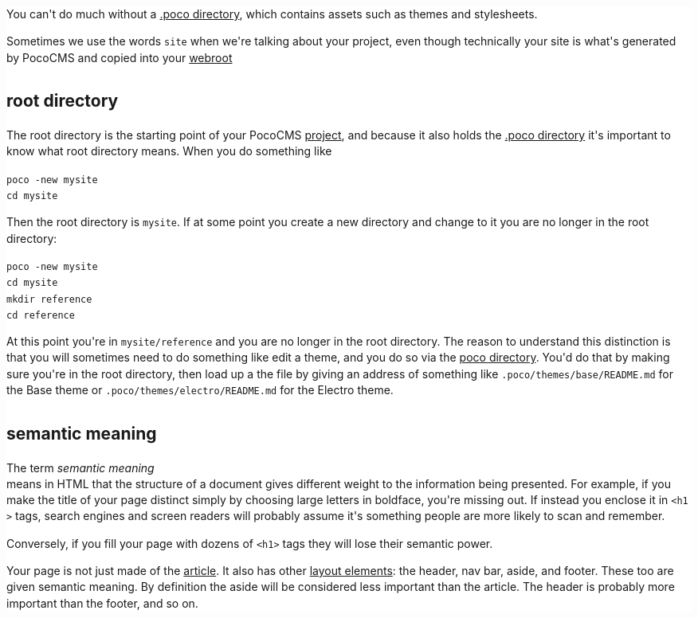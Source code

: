 You can't do much without a [.poco directory](#poco-directory), which contains assets
such as themes and stylesheets.

Sometimes we use the words `site` when we're talking about your
project, even though technically your site is what's generated  by
PocoCMS and copied into your [webroot](#webroot)

## root directory

The root directory is the starting point of your
PocoCMS [project](#project), and because it also
holds the [.poco directory](#poco-directory) it's
important to know what root directory means. 
When you do something like

```
poco -new mysite
cd mysite
```

Then the root directory is `mysite`. If at some point you create a new directory
and change to it you are no longer in the root directory:

```
poco -new mysite
cd mysite
mkdir reference
cd reference
```

At this point you're in `mysite/reference` and you are no longer in 
the root directory. The reason to understand this distinction is that
you will sometimes need to do something like edit a theme,
and you do so via the [poco directory](#poco-directory). You'd
do that by making sure you're in the root directory, then load
  up a the file by giving an address of something like
`.poco/themes/base/README.md` for the Base theme or 
`.poco/themes/electro/README.md` for the Electro theme.

## semantic meaning

The term *semantic meaning*  
means in HTML that the structure of a document gives
different weight to the information being presented. 
For example, if you make the title of your page
distinct simply by choosing large letters in boldface,
you're missing out. If instead you enclose it 
in `<h1>` tags, search engines and screen readers
will probably assume it's something people are more
likely to scan and remember.

Conversely, if you fill your page with dozens of
`<h1>` tags they will lose their semantic power.

Your page is not just made of the [article](#article). It also
has other [layout elements](#layout-elment): the header, nav bar, aside,
and footer. These too are given semantic meaning.
By definition the aside will be considered less
important than the article. The header is probably more
important than the footer, and so on.
